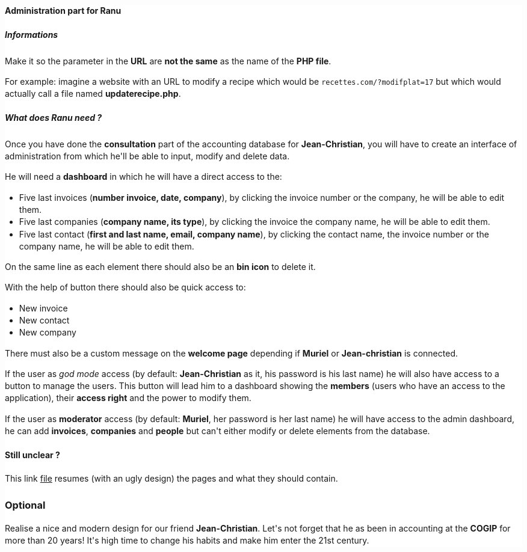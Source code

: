 #### Administration part for Ranu

##### Informations

Make it so the parameter in the **URL** are **not the same** as the name of the **PHP file**.

For example: imagine a website with an URL to modify a recipe which would be
`recettes.com/?modifplat=17` but which would actually call a file named
**updaterecipe.php**.

##### What does Ranu need ?

Once you have done the **consultation** part of the accounting database for
**Jean-Christian**, you will have to create an interface of administration from
which he'll be able to input, modify and delete data.

He will need a **dashboard** in which he will have a direct access to the:

- Five last invoices (**number invoice, date, company**), by clicking the invoice number or the company, he will be able to edit them.
- Five last companies (**company name, its type**), by clicking the invoice the company name, he will be able to edit them.
- Five last contact (**first and last name, email, company name**), by clicking the contact name, the invoice number or the company name, he will be able to edit them.

On the same line as each element there should also be an **bin icon** to delete
it.

With the help of button there should also be quick access to:

- New invoice
- New contact
- New company

There must also be a custom message on the **welcome page** depending if **Muriel**
or **Jean-christian** is connected.

If the user as *god mode* access (by default: **Jean-Christian** as it, his
password is his last name) he will also have access to a button to manage the
users. This button will lead him to a dashboard showing the **members** (users who have an access to the application),
their **access right** and the power to modify them.

If the user as **moderator** access (by default: **Muriel**, her password is her
last name) he will have access to the admin dashboard, he can add **invoices**,
**companies** and **people** but can't either modify or delete elements from the
database.

#### Still unclear ?

This link [file](./mockup.md) resumes (with an ugly design) the pages and what
they should contain.

### Optional

Realise a nice and modern design for our friend **Jean-Christian**. Let's not
forget that he as been in accounting at the **COGIP** for more than 20 years! It's
high time to change his habits and make him enter the 21st century.
